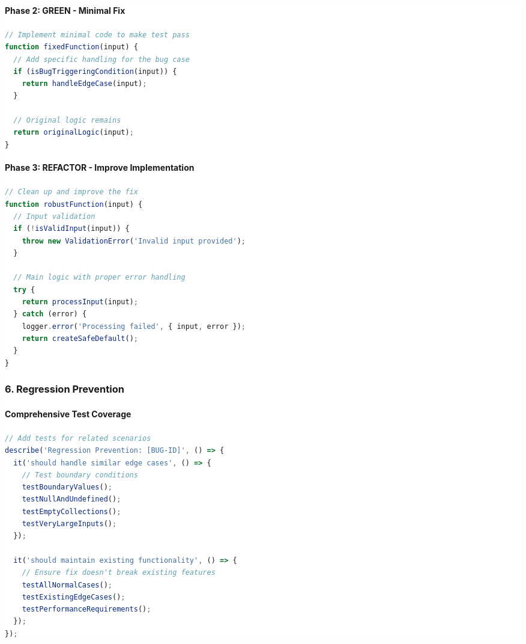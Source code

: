 #### Phase 2: GREEN - Minimal Fix
```javascript
// Implement minimal code to make test pass
function fixedFunction(input) {
  // Add specific handling for the bug case
  if (isBugTriggeringCondition(input)) {
    return handleEdgeCase(input);
  }
  
  // Original logic remains
  return originalLogic(input);
}
```

#### Phase 3: REFACTOR - Improve Implementation
```javascript
// Clean up and improve the fix
function robustFunction(input) {
  // Input validation
  if (!isValidInput(input)) {
    throw new ValidationError('Invalid input provided');
  }
  
  // Main logic with proper error handling
  try {
    return processInput(input);
  } catch (error) {
    logger.error('Processing failed', { input, error });
    return createSafeDefault();
  }
}
```

### 6. Regression Prevention

#### Comprehensive Test Coverage
```javascript
// Add tests for related scenarios
describe('Regression Prevention: [BUG-ID]', () => {
  it('should handle similar edge cases', () => {
    // Test boundary conditions
    testBoundaryValues();
    testNullAndUndefined();
    testEmptyCollections();
    testVeryLargeInputs();
  });
  
  it('should maintain existing functionality', () => {
    // Ensure fix doesn't break existing features
    testAllNormalCases();
    testExistingEdgeCases();
    testPerformanceRequirements();
  });
});
```
